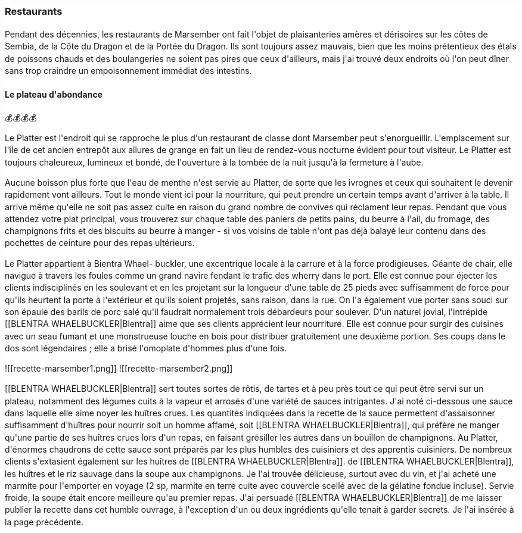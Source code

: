### Restaurants

Pendant des décennies, les restaurants de Marsember ont fait l'objet de plaisanteries amères et dérisoires sur les côtes de Sembia, de la Côte du Dragon et de la Portée du Dragon. Ils sont toujours assez mauvais, bien que les moins prétentieux des étals de poissons chauds et des boulangeries ne soient pas pires que ceux d'ailleurs, mais j'ai trouvé deux endroits où l'on peut dîner sans trop craindre un empoisonnement immédiat des intestins.

#### Le plateau d'abondance
💰💰💰💰

Le Platter est l'endroit qui se rapproche le plus d'un restaurant de classe dont Marsember peut s'enorgueillir. L'emplacement sur l'île de cet ancien entrepôt aux allures de grange en fait un lieu de rendez-vous nocturne évident pour tout visiteur. Le Platter est toujours chaleureux, lumineux et bondé, de l'ouverture à la tombée de la nuit jusqu'à la fermeture à l'aube.

Aucune boisson plus forte que l'eau de menthe n'est servie au Platter, de sorte que les ivrognes et ceux qui souhaitent le devenir rapidement vont ailleurs. Tout le monde vient ici pour la nourriture, qui peut prendre un certain temps avant d'arriver à la table. Il arrive même qu'elle ne soit pas assez cuite en raison du grand nombre de convives qui réclament leur repas. Pendant que vous attendez votre plat principal, vous trouverez sur chaque table des paniers de petits pains, du beurre à l'ail, du fromage, des champignons frits et des biscuits au beurre à manger - si vos voisins de table n'ont pas déjà balayé leur contenu dans des pochettes de ceinture pour des repas ultérieurs.

Le Platter appartient à Bientra Whael- buckler, une excentrique locale à la carrure et à la force prodigieuses. Géante de chair, elle navigue à travers les foules comme un grand navire fendant le trafic des wherry dans le port. Elle est connue pour éjecter les clients indisciplinés en les soulevant et en les projetant sur la longueur d'une table de 25 pieds avec suffisamment de force pour qu'ils heurtent la porte à l'extérieur et qu'ils soient projetés, sans raison, dans la rue. On l'a également vue porter sans souci sur son épaule des barils de porc salé qu'il faudrait normalement trois débardeurs pour soulever. D'un naturel jovial, l'intrépide [[BLENTRA WHAELBUCKLER|Blentra]] aime que ses clients apprécient leur nourriture. Elle est connue pour surgir des cuisines avec un seau fumant et une monstrueuse louche en bois pour distribuer gratuitement une deuxième portion. Ses coups dans le dos sont légendaires ; elle a brisé l'omoplate d'hommes plus d'une fois.

![[recette-marsember1.png]]
![[recette-marsember2.png]]

[[BLENTRA WHAELBUCKLER|Blentra]] sert toutes sortes de rôtis, de tartes et à peu près tout ce qui peut être servi sur un plateau, notamment des légumes cuits à la vapeur et arrosés d'une variété de sauces intrigantes. J'ai noté ci-dessous une sauce dans laquelle elle aime noyer les huîtres crues. Les quantités indiquées dans la recette de la sauce permettent d'assaisonner suffisamment d'huîtres pour nourrir soit un homme affamé, soit [[BLENTRA WHAELBUCKLER|Blentra]], qui préfère ne manger qu'une partie de ses huîtres crues lors d'un repas, en faisant grésiller les autres dans un bouillon de champignons. Au Platter, d'énormes chaudrons de cette sauce sont préparés par les plus humbles des cuisiniers et des apprentis cuisiniers.
De nombreux clients s'extasient également sur les huîtres de [[BLENTRA WHAELBUCKLER|Blentra]].
de [[BLENTRA WHAELBUCKLER|Blentra]], les huîtres et le riz sauvage dans la soupe aux champignons. Je l'ai trouvée délicieuse, surtout avec du vin, et j'ai acheté une marmite pour l'emporter en voyage (2 sp, marmite en terre cuite avec couvercle scellé avec de la gélatine fondue incluse). Servie froide, la soupe était encore meilleure qu'au premier repas. J'ai persuadé [[BLENTRA WHAELBUCKLER|Blentra]] de me laisser publier la recette dans cet humble ouvrage, à l'exception d'un ou deux ingrédients qu'elle tenait à garder secrets. Je l'ai insérée à la page précédente.
